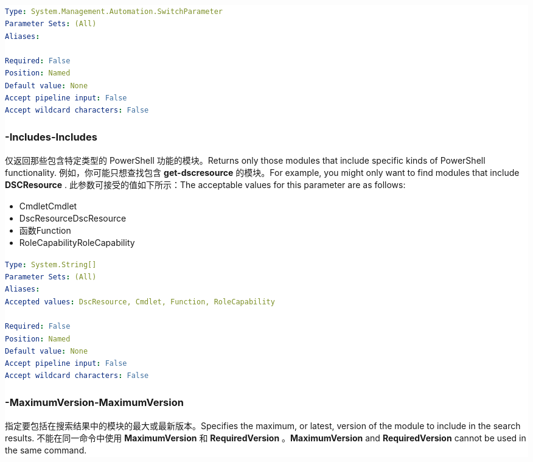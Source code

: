 ```yaml
Type: System.Management.Automation.SwitchParameter
Parameter Sets: (All)
Aliases:

Required: False
Position: Named
Default value: None
Accept pipeline input: False
Accept wildcard characters: False
```

### <span data-ttu-id="b0595-183">-Includes</span><span class="sxs-lookup"><span data-stu-id="b0595-183">-Includes</span></span>

<span data-ttu-id="b0595-184">仅返回那些包含特定类型的 PowerShell 功能的模块。</span><span class="sxs-lookup"><span data-stu-id="b0595-184">Returns only those modules that include specific kinds of PowerShell functionality.</span></span> <span data-ttu-id="b0595-185">例如，你可能只想查找包含 **get-dscresource** 的模块。</span><span class="sxs-lookup"><span data-stu-id="b0595-185">For example, you might only want to find modules that include **DSCResource** .</span></span> <span data-ttu-id="b0595-186">此参数可接受的值如下所示：</span><span class="sxs-lookup"><span data-stu-id="b0595-186">The acceptable values for this parameter are as follows:</span></span>

- <span data-ttu-id="b0595-187">Cmdlet</span><span class="sxs-lookup"><span data-stu-id="b0595-187">Cmdlet</span></span>
- <span data-ttu-id="b0595-188">DscResource</span><span class="sxs-lookup"><span data-stu-id="b0595-188">DscResource</span></span>
- <span data-ttu-id="b0595-189">函数</span><span class="sxs-lookup"><span data-stu-id="b0595-189">Function</span></span>
- <span data-ttu-id="b0595-190">RoleCapability</span><span class="sxs-lookup"><span data-stu-id="b0595-190">RoleCapability</span></span>

```yaml
Type: System.String[]
Parameter Sets: (All)
Aliases:
Accepted values: DscResource, Cmdlet, Function, RoleCapability

Required: False
Position: Named
Default value: None
Accept pipeline input: False
Accept wildcard characters: False
```

### <span data-ttu-id="b0595-191">-MaximumVersion</span><span class="sxs-lookup"><span data-stu-id="b0595-191">-MaximumVersion</span></span>

<span data-ttu-id="b0595-192">指定要包括在搜索结果中的模块的最大或最新版本。</span><span class="sxs-lookup"><span data-stu-id="b0595-192">Specifies the maximum, or latest, version of the module to include in the search results.</span></span>
<span data-ttu-id="b0595-193">不能在同一命令中使用 **MaximumVersion** 和 **RequiredVersion** 。</span><span class="sxs-lookup"><span data-stu-id="b0595-193">**MaximumVersion** and **RequiredVersion** cannot be used in the same command.</span></span>
